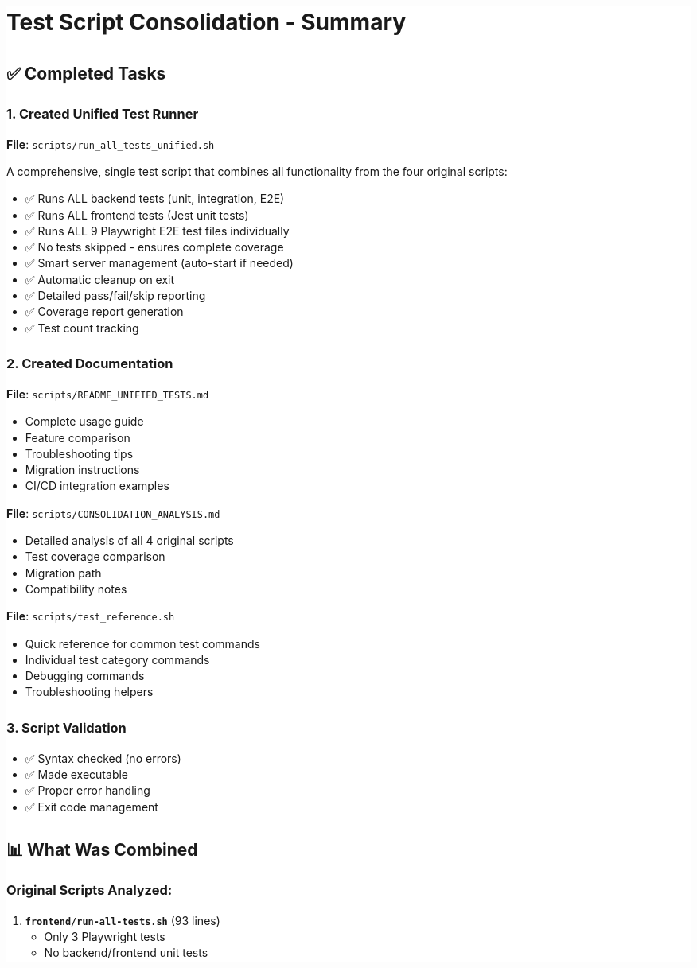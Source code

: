 # Test Script Consolidation - Summary

## ✅ Completed Tasks

### 1. Created Unified Test Runner
**File**: `scripts/run_all_tests_unified.sh`

A comprehensive, single test script that combines all functionality from the four original scripts:
- ✅ Runs ALL backend tests (unit, integration, E2E)
- ✅ Runs ALL frontend tests (Jest unit tests)
- ✅ Runs ALL 9 Playwright E2E test files individually
- ✅ No tests skipped - ensures complete coverage
- ✅ Smart server management (auto-start if needed)
- ✅ Automatic cleanup on exit
- ✅ Detailed pass/fail/skip reporting
- ✅ Coverage report generation
- ✅ Test count tracking

### 2. Created Documentation

**File**: `scripts/README_UNIFIED_TESTS.md`
- Complete usage guide
- Feature comparison
- Troubleshooting tips
- Migration instructions
- CI/CD integration examples

**File**: `scripts/CONSOLIDATION_ANALYSIS.md`
- Detailed analysis of all 4 original scripts
- Test coverage comparison
- Migration path
- Compatibility notes

**File**: `scripts/test_reference.sh`
- Quick reference for common test commands
- Individual test category commands
- Debugging commands
- Troubleshooting helpers

### 3. Script Validation
- ✅ Syntax checked (no errors)
- ✅ Made executable
- ✅ Proper error handling
- ✅ Exit code management

## 📊 What Was Combined

### Original Scripts Analyzed:
1. **`frontend/run-all-tests.sh`** (93 lines)
   - Only 3 Playwright tests
   - No backend/frontend unit tests
